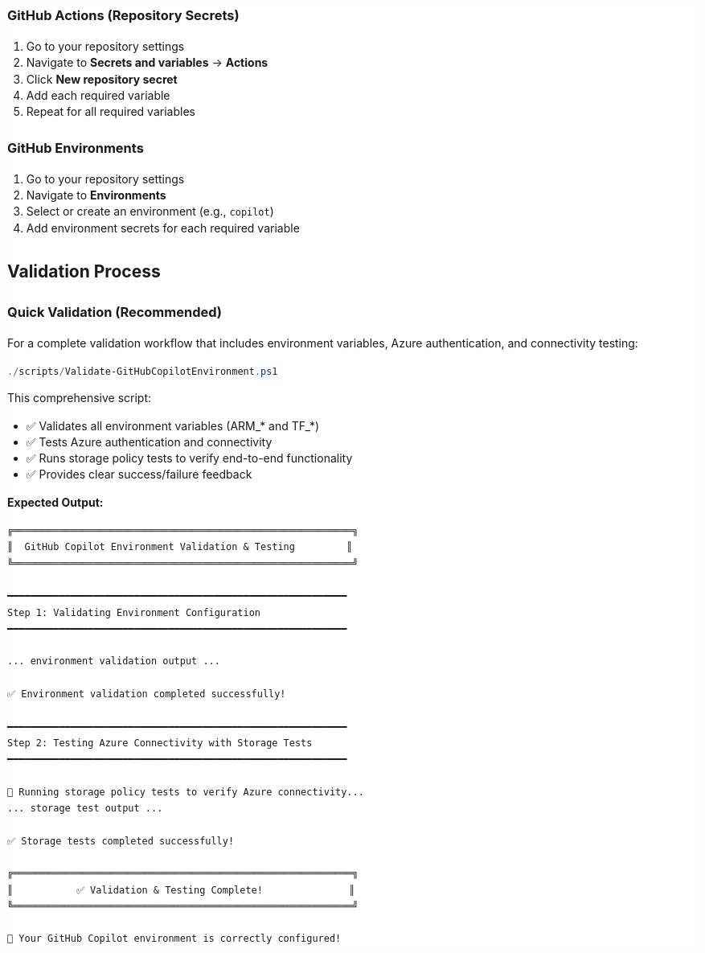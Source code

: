 ### GitHub Actions (Repository Secrets)

1. Go to your repository settings
2. Navigate to **Secrets and variables** → **Actions**
3. Click **New repository secret**
4. Add each required variable
5. Repeat for all required variables

### GitHub Environments

1. Go to your repository settings
2. Navigate to **Environments**
3. Select or create an environment (e.g., `copilot`)
4. Add environment secrets for each required variable

## Validation Process

### Quick Validation (Recommended)

For a complete validation workflow that includes environment variables, Azure authentication, and connectivity testing:

```powershell
./scripts/Validate-GitHubCopilotEnvironment.ps1
```

This comprehensive script:
- ✅ Validates all environment variables (ARM_* and TF_*)
- ✅ Tests Azure authentication and connectivity
- ✅ Runs storage policy tests to verify end-to-end functionality
- ✅ Provides clear success/failure feedback

**Expected Output:**

```
╔═══════════════════════════════════════════════════════════╗
║  GitHub Copilot Environment Validation & Testing         ║
╚═══════════════════════════════════════════════════════════╝

━━━━━━━━━━━━━━━━━━━━━━━━━━━━━━━━━━━━━━━━━━━━━━━━━━━━━━━━━━━
Step 1: Validating Environment Configuration
━━━━━━━━━━━━━━━━━━━━━━━━━━━━━━━━━━━━━━━━━━━━━━━━━━━━━━━━━━━

... environment validation output ...

✅ Environment validation completed successfully!

━━━━━━━━━━━━━━━━━━━━━━━━━━━━━━━━━━━━━━━━━━━━━━━━━━━━━━━━━━━
Step 2: Testing Azure Connectivity with Storage Tests
━━━━━━━━━━━━━━━━━━━━━━━━━━━━━━━━━━━━━━━━━━━━━━━━━━━━━━━━━━━

🚀 Running storage policy tests to verify Azure connectivity...
... storage test output ...

✅ Storage tests completed successfully!

╔═══════════════════════════════════════════════════════════╗
║           ✅ Validation & Testing Complete!               ║
╚═══════════════════════════════════════════════════════════╝

🎉 Your GitHub Copilot environment is correctly configured!
```
